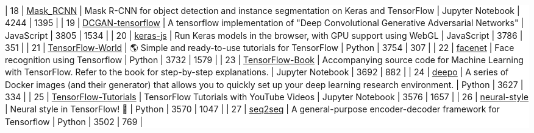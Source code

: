 | 18  | [Mask_RCNN](https://github.com/matterport/Mask_RCNN)                                                                                                               | Mask R-CNN for object detection and instance segmentation on Keras and TensorFlow                                                                                                                                                                                                                                                                                                                     | Jupyter Notebook | 4244  | 1395  |
| 19  | [DCGAN-tensorflow](https://github.com/carpedm20/DCGAN-tensorflow)                                                                                                  | A tensorflow implementation of "Deep Convolutional Generative Adversarial Networks"                                                                                                                                                                                                                                                                                                                   | JavaScript       | 3805  | 1534  |
| 20  | [keras-js](https://github.com/transcranial/keras-js)                                                                                                               | Run Keras models in the browser, with GPU support using WebGL                                                                                                                                                                                                                                                                                                                                         | JavaScript       | 3786  | 351   |
| 21  | [TensorFlow-World](https://github.com/astorfi/TensorFlow-World)                                                                                                    | :earth_americas: Simple and ready-to-use tutorials for TensorFlow                                                                                                                                                                                                                                                                                                                                     | Python           | 3754  | 307   |
| 22  | [facenet](https://github.com/davidsandberg/facenet)                                                                                                                | Face recognition using Tensorflow                                                                                                                                                                                                                                                                                                                                                                     | Python           | 3732  | 1579  |
| 23  | [TensorFlow-Book](https://github.com/BinRoot/TensorFlow-Book)                                                                                                      | Accompanying source code for Machine Learning with TensorFlow. Refer to the book for step-by-step explanations.                                                                                                                                                                                                                                                                                       | Jupyter Notebook | 3692  | 882   |
| 24  | [deepo](https://github.com/ufoym/deepo)                                                                                                                            | A series of Docker images (and their generator) that allows you to quickly set up your deep learning research environment.                                                                                                                                                                                                                                                                            | Python           | 3627  | 334   |
| 25  | [TensorFlow-Tutorials](https://github.com/Hvass-Labs/TensorFlow-Tutorials)                                                                                         | TensorFlow Tutorials with YouTube Videos                                                                                                                                                                                                                                                                                                                                                              | Jupyter Notebook | 3576  | 1657  |
| 26  | [neural-style](https://github.com/anishathalye/neural-style)                                                                                                       | Neural style in TensorFlow! :art:                                                                                                                                                                                                                                                                                                                                                                     | Python           | 3570  | 1047  |
| 27  | [seq2seq](https://github.com/google/seq2seq)                                                                                                                       | A general-purpose encoder-decoder framework for Tensorflow                                                                                                                                                                                                                                                                                                                                            | Python           | 3502  | 769   |